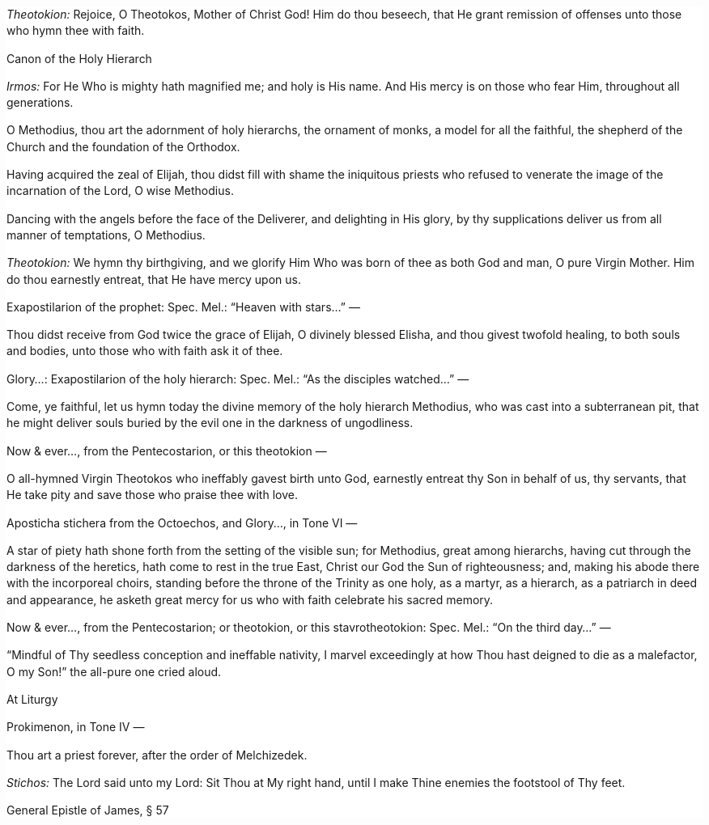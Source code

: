 *Theotokion:* Rejoice, O Theotokos, Mother of Christ God! Him do thou beseech, that He grant remission of offenses unto those who hymn thee with faith.

Canon of the Holy Hierarch

*Irmos:* For He Who is mighty hath magnified me; and holy is His name. And His mercy is on those who fear Him, throughout all generations.

O Methodius, thou art the adornment of holy hierarchs, the ornament of monks, a model for all the faithful, the shepherd of the Church and the foundation of the Orthodox.

Having acquired the zeal of Elijah, thou didst fill with shame the iniquitous priests who refused to venerate the image of the incarnation of the Lord, O wise Methodius.

Dancing with the angels before the face of the Deliverer, and delighting in His glory, by thy supplications deliver us from all manner of temptations, O Methodius.

*Theotokion:* We hymn thy birthgiving, and we glorify Him Who was born of thee as both God and man, O pure Virgin Mother. Him do thou earnestly entreat, that He have mercy upon us.

Exapostilarion of the prophet: Spec. Mel.: “Heaven with stars…” —

Thou didst receive from God twice the grace of Elijah, O divinely blessed Elisha, and thou givest twofold healing, to both souls and bodies, unto those who with faith ask it of thee.

Glory…: Exapostilarion of the holy hierarch: Spec. Mel.: “As the disciples watched…” —

Come, ye faithful, let us hymn today the divine memory of the holy hierarch Methodius, who was cast into a subterranean pit, that he might deliver souls buried by the evil one in the darkness of ungodliness.

Now & ever…, from the Pentecostarion, or this theotokion —

O all-hymned Virgin Theotokos who ineffably gavest birth unto God, earnestly entreat thy Son in behalf of us, thy servants, that He take pity and save those who praise thee with love.

Aposticha stichera from the Octoechos, and Glory…, in Tone VI —

A star of piety hath shone forth from the setting of the visible sun; for Methodius, great among hierarchs, having cut through the darkness of the heretics, hath come to rest in the true East, Christ our God the Sun of righteousness; and, making his abode there with the incorporeal choirs, standing before the throne of the Trinity as one holy, as a martyr, as a hierarch, as a patriarch in deed and appearance, he asketh great mercy for us who with faith celebrate his sacred memory.

Now & ever…, from the Pentecostarion; or theotokion, or this stavrotheotokion: Spec. Mel.: “On the third day…” —

“Mindful of Thy seedless conception and ineffable nativity, I marvel exceedingly at how Thou hast deigned to die as a malefactor, O my Son!” the all-pure one cried aloud.

At Liturgy

Prokimenon, in Tone IV —

Thou art a priest forever, after the order of Melchizedek.

*Stichos:* The Lord said unto my Lord: Sit Thou at My right hand, until I make Thine enemies the footstool of Thy feet.

General Epistle of James, § 57
